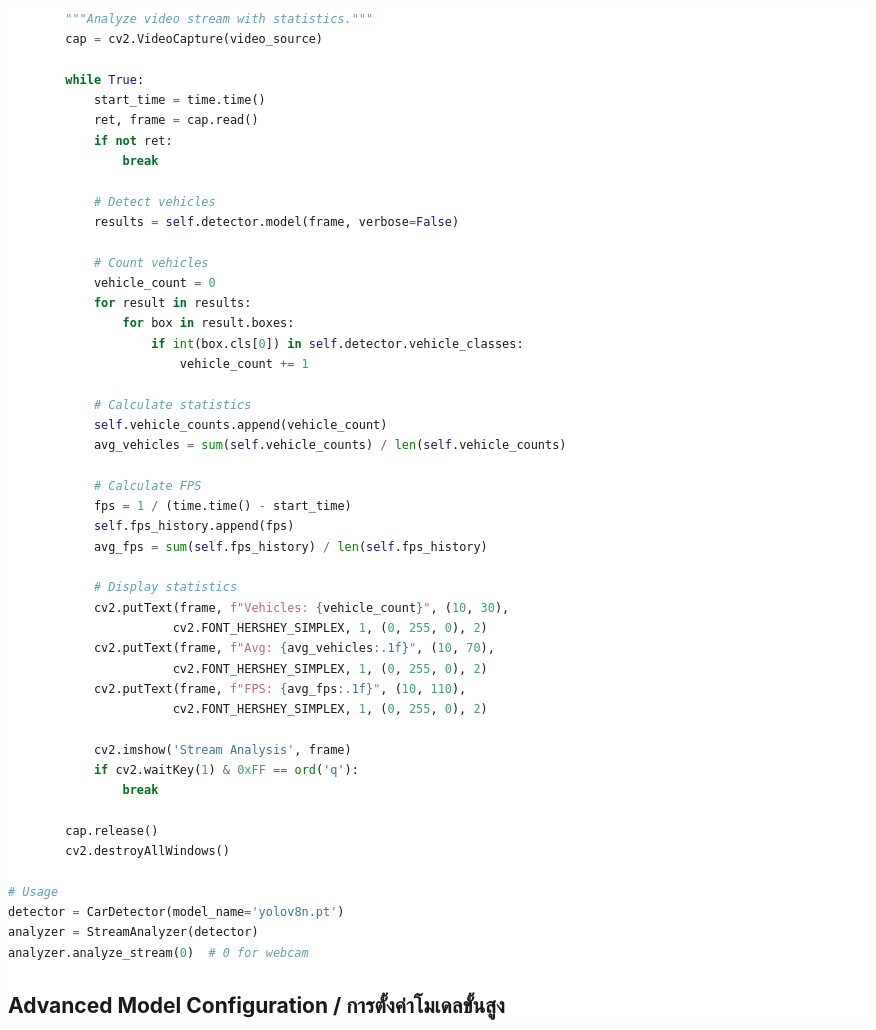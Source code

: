 ```python
        """Analyze video stream with statistics."""
        cap = cv2.VideoCapture(video_source)
        
        while True:
            start_time = time.time()
            ret, frame = cap.read()
            if not ret:
                break
            
            # Detect vehicles
            results = self.detector.model(frame, verbose=False)
            
            # Count vehicles
            vehicle_count = 0
            for result in results:
                for box in result.boxes:
                    if int(box.cls[0]) in self.detector.vehicle_classes:
                        vehicle_count += 1
            
            # Calculate statistics
            self.vehicle_counts.append(vehicle_count)
            avg_vehicles = sum(self.vehicle_counts) / len(self.vehicle_counts)
            
            # Calculate FPS
            fps = 1 / (time.time() - start_time)
            self.fps_history.append(fps)
            avg_fps = sum(self.fps_history) / len(self.fps_history)
            
            # Display statistics
            cv2.putText(frame, f"Vehicles: {vehicle_count}", (10, 30),
                       cv2.FONT_HERSHEY_SIMPLEX, 1, (0, 255, 0), 2)
            cv2.putText(frame, f"Avg: {avg_vehicles:.1f}", (10, 70),
                       cv2.FONT_HERSHEY_SIMPLEX, 1, (0, 255, 0), 2)
            cv2.putText(frame, f"FPS: {avg_fps:.1f}", (10, 110),
                       cv2.FONT_HERSHEY_SIMPLEX, 1, (0, 255, 0), 2)
            
            cv2.imshow('Stream Analysis', frame)
            if cv2.waitKey(1) & 0xFF == ord('q'):
                break
        
        cap.release()
        cv2.destroyAllWindows()

# Usage
detector = CarDetector(model_name='yolov8n.pt')
analyzer = StreamAnalyzer(detector)
analyzer.analyze_stream(0)  # 0 for webcam
```

## Advanced Model Configuration / การตั้งค่าโมเดลขั้นสูง
